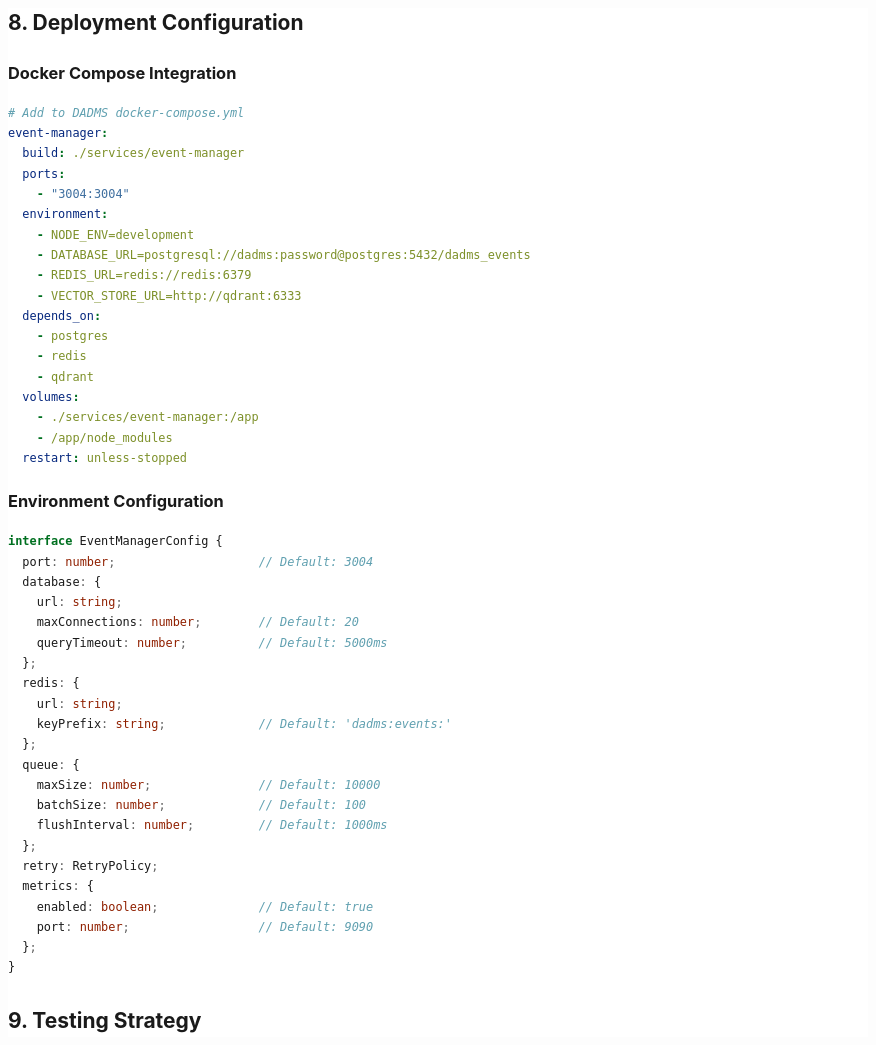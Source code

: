 ## 8. Deployment Configuration

### Docker Compose Integration
```yaml
# Add to DADMS docker-compose.yml
event-manager:
  build: ./services/event-manager
  ports:
    - "3004:3004"
  environment:
    - NODE_ENV=development
    - DATABASE_URL=postgresql://dadms:password@postgres:5432/dadms_events
    - REDIS_URL=redis://redis:6379
    - VECTOR_STORE_URL=http://qdrant:6333
  depends_on:
    - postgres
    - redis
    - qdrant
  volumes:
    - ./services/event-manager:/app
    - /app/node_modules
  restart: unless-stopped
```

### Environment Configuration
```typescript
interface EventManagerConfig {
  port: number;                    // Default: 3004
  database: {
    url: string;
    maxConnections: number;        // Default: 20
    queryTimeout: number;          // Default: 5000ms
  };
  redis: {
    url: string;
    keyPrefix: string;             // Default: 'dadms:events:'
  };
  queue: {
    maxSize: number;               // Default: 10000
    batchSize: number;             // Default: 100
    flushInterval: number;         // Default: 1000ms
  };
  retry: RetryPolicy;
  metrics: {
    enabled: boolean;              // Default: true
    port: number;                  // Default: 9090
  };
}
```

## 9. Testing Strategy

